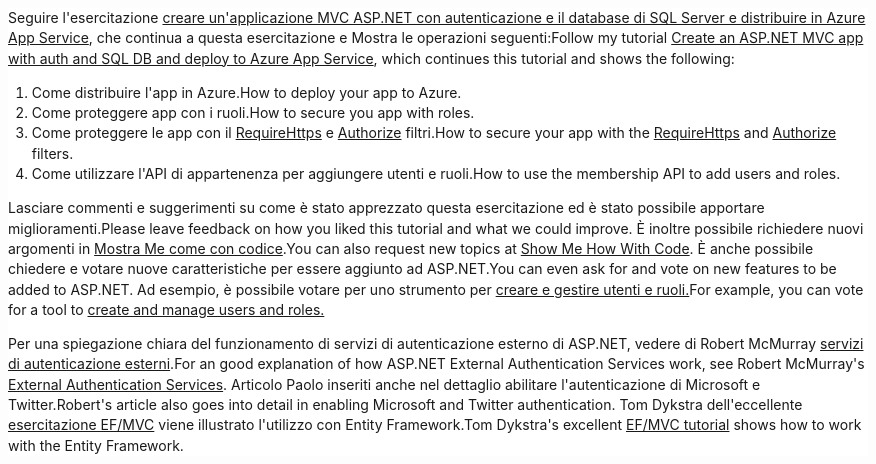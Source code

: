 <span data-ttu-id="11217-261">Seguire l'esercitazione [creare un'applicazione MVC ASP.NET con autenticazione e il database di SQL Server e distribuire in Azure App Service](https://docs.microsoft.com/aspnet/core/security/authorization/secure-data), che continua a questa esercitazione e Mostra le operazioni seguenti:</span><span class="sxs-lookup"><span data-stu-id="11217-261">Follow my tutorial [Create an ASP.NET MVC app with auth and SQL DB and deploy to Azure App Service](https://docs.microsoft.com/aspnet/core/security/authorization/secure-data), which continues this tutorial and shows the following:</span></span>

1. <span data-ttu-id="11217-262">Come distribuire l'app in Azure.</span><span class="sxs-lookup"><span data-stu-id="11217-262">How to deploy your app to Azure.</span></span>
2. <span data-ttu-id="11217-263">Come proteggere app con i ruoli.</span><span class="sxs-lookup"><span data-stu-id="11217-263">How to secure you app with roles.</span></span>
3. <span data-ttu-id="11217-264">Come proteggere le app con il [RequireHttps](https://msdn.microsoft.com/en-us/library/system.web.mvc.requirehttpsattribute(v=vs.108).aspx) e [Authorize](https://msdn.microsoft.com/en-us/library/system.web.mvc.authorizeattribute(v=vs.100).aspx) filtri.</span><span class="sxs-lookup"><span data-stu-id="11217-264">How to secure your app with the [RequireHttps](https://msdn.microsoft.com/en-us/library/system.web.mvc.requirehttpsattribute(v=vs.108).aspx) and [Authorize](https://msdn.microsoft.com/en-us/library/system.web.mvc.authorizeattribute(v=vs.100).aspx) filters.</span></span>
4. <span data-ttu-id="11217-265">Come utilizzare l'API di appartenenza per aggiungere utenti e ruoli.</span><span class="sxs-lookup"><span data-stu-id="11217-265">How to use the membership API to add users and roles.</span></span>

<span data-ttu-id="11217-266">Lasciare commenti e suggerimenti su come è stato apprezzato questa esercitazione ed è stato possibile apportare miglioramenti.</span><span class="sxs-lookup"><span data-stu-id="11217-266">Please leave feedback on how you liked this tutorial and what we could improve.</span></span> <span data-ttu-id="11217-267">È inoltre possibile richiedere nuovi argomenti in [Mostra Me come con codice](http://aspnet.uservoice.com/forums/228522-show-me-how-with-code).</span><span class="sxs-lookup"><span data-stu-id="11217-267">You can also request new topics at [Show Me How With Code](http://aspnet.uservoice.com/forums/228522-show-me-how-with-code).</span></span> <span data-ttu-id="11217-268">È anche possibile chiedere e votare nuove caratteristiche per essere aggiunto ad ASP.NET.</span><span class="sxs-lookup"><span data-stu-id="11217-268">You can even ask for and vote on new features to be added to ASP.NET.</span></span> <span data-ttu-id="11217-269">Ad esempio, è possibile votare per uno strumento per [creare e gestire utenti e ruoli.](http://aspnet.uservoice.com/forums/41199-general-asp-net/suggestions/5646857-asp-net-identity-membership-db-tool-to-mangage-use)</span><span class="sxs-lookup"><span data-stu-id="11217-269">For example, you can vote for a tool to [create and manage users and roles.](http://aspnet.uservoice.com/forums/41199-general-asp-net/suggestions/5646857-asp-net-identity-membership-db-tool-to-mangage-use)</span></span>

<span data-ttu-id="11217-270">Per una spiegazione chiara del funzionamento di servizi di autenticazione esterno di ASP.NET, vedere di Robert McMurray [servizi di autenticazione esterni](https://asp.net/web-api/overview/security/external-authentication-services).</span><span class="sxs-lookup"><span data-stu-id="11217-270">For an good explanation of how ASP.NET External Authentication Services work, see Robert McMurray's [External Authentication Services](https://asp.net/web-api/overview/security/external-authentication-services).</span></span> <span data-ttu-id="11217-271">Articolo Paolo inseriti anche nel dettaglio abilitare l'autenticazione di Microsoft e Twitter.</span><span class="sxs-lookup"><span data-stu-id="11217-271">Robert's article also goes into detail in enabling Microsoft and Twitter authentication.</span></span> <span data-ttu-id="11217-272">Tom Dykstra dell'eccellente [esercitazione EF/MVC](../getting-started/getting-started-with-ef-using-mvc/creating-an-entity-framework-data-model-for-an-asp-net-mvc-application.md) viene illustrato l'utilizzo con Entity Framework.</span><span class="sxs-lookup"><span data-stu-id="11217-272">Tom Dykstra's excellent [EF/MVC tutorial](../getting-started/getting-started-with-ef-using-mvc/creating-an-entity-framework-data-model-for-an-asp-net-mvc-application.md) shows how to work with the Entity Framework.</span></span>

